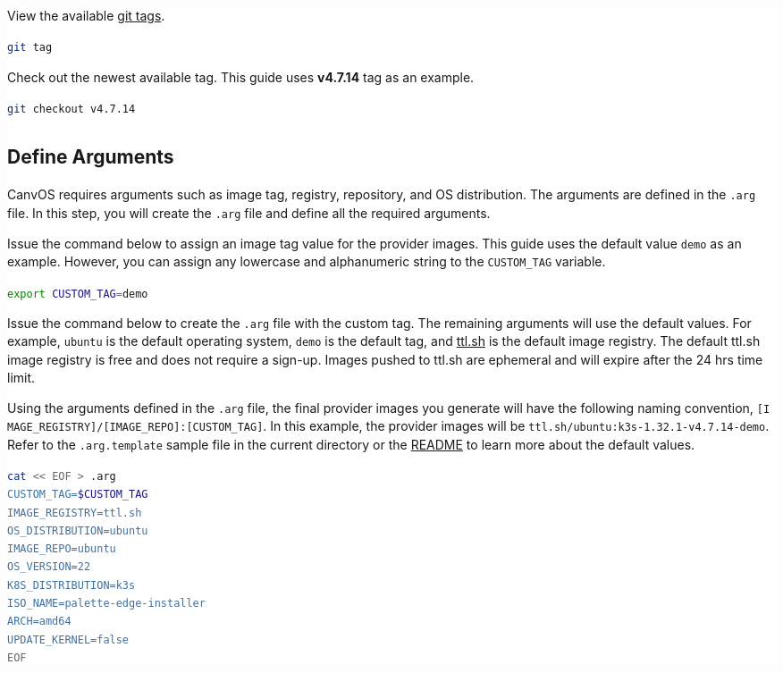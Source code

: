 View the available [git tags](https://github.com/spectrocloud/CanvOS/tags).

```bash
git tag
```

Check out the newest available tag. This guide uses **v4.7.14** tag as an example.

```bash
git checkout v4.7.14
```

## Define Arguments

CanvOS requires arguments such as image tag, registry, repository, and OS distribution. The arguments are defined in the
`.arg` file. In this step, you will create the `.arg` file and define all the required arguments.

Issue the command below to assign an image tag value for the provider images. This guide uses the default value `demo`
as an example. However, you can assign any lowercase and alphanumeric string to the `CUSTOM_TAG` variable.

```bash
export CUSTOM_TAG=demo
```

Issue the command below to create the `.arg` file with the custom tag. The remaining arguments will use the default
values. For example, `ubuntu` is the default operating system, `demo` is the default tag, and [ttl.sh](https://ttl.sh/)
is the default image registry. The default ttl.sh image registry is free and does not require a sign-up. Images pushed
to ttl.sh are ephemeral and will expire after the 24 hrs time limit.

Using the arguments defined in the `.arg` file, the final provider images you generate will have the following naming
convention, `[IMAGE_REGISTRY]/[IMAGE_REPO]:[CUSTOM_TAG]`. In this example, the provider images will be
`ttl.sh/ubuntu:k3s-1.32.1-v4.7.14-demo`. Refer to the `.arg.template` sample file in the current directory or the
[README](https://github.com/spectrocloud/CanvOS#readme) to learn more about the default values.

```bash
cat << EOF > .arg
CUSTOM_TAG=$CUSTOM_TAG
IMAGE_REGISTRY=ttl.sh
OS_DISTRIBUTION=ubuntu
IMAGE_REPO=ubuntu
OS_VERSION=22
K8S_DISTRIBUTION=k3s
ISO_NAME=palette-edge-installer
ARCH=amd64
UPDATE_KERNEL=false
EOF
```
